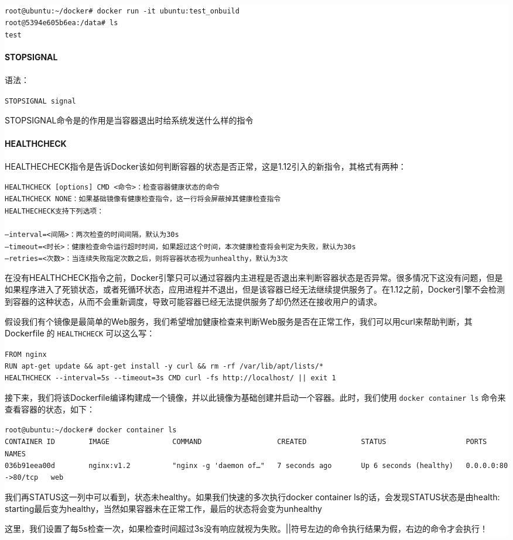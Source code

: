 ```
root@ubuntu:~/docker# docker run -it ubuntu:test_onbuild
root@5394e605b6ea:/data# ls
test
```



#### STOPSIGNAL

语法：

```
STOPSIGNAL signal
```

STOPSIGNAL命令是的作用是当容器退出时给系统发送什么样的指令



#### HEALTHCHECK

HEALTHECHECK指令是告诉Docker该如何判断容器的状态是否正常，这是1.12引入的新指令，其格式有两种：

```
HEALTHCHECK [options] CMD <命令>：检查容器健康状态的命令
HEALTHCHECK NONE：如果基础镜像有健康检查指令，这一行将会屏蔽掉其健康检查指令
HEALTHECHECK支持下列选项：

–interval=<间隔>：两次检查的时间间隔，默认为30s
–timeout=<时长>：健康检查命令运行超时时间，如果超过这个时间，本次健康检查将会判定为失败，默认为30s
–retries=<次数>：当连续失败指定次数之后，则将容器状态视为unhealthy，默认为3次
```


在没有HEALTHCHECK指令之前，Docker引擎只可以通过容器内主进程是否退出来判断容器状态是否异常。很多情况下这没有问题，但是如果程序进入了死锁状态，或者死循环状态，应用进程并不退出，但是该容器已经无法继续提供服务了。在1.12之前，Docker引擎不会检测到容器的这种状态，从而不会重新调度，导致可能容器已经无法提供服务了却仍然还在接收用户的请求。

假设我们有个镜像是最简单的Web服务，我们希望增加健康检查来判断Web服务是否在正常工作，我们可以用curl来帮助判断，其 Dockerfile 的 `HEALTHCHECK` 可以这么写：

```
FROM nginx
RUN apt-get update && apt-get install -y curl && rm -rf /var/lib/apt/lists/*
HEALTHCHECK --interval=5s --timeout=3s CMD curl -fs http://localhost/ || exit 1
```

接下来，我们将该Dockerfile编译构建成一个镜像，并以此镜像为基础创建并启动一个容器。此时，我们使用 `docker container ls` 命令来查看容器的状态，如下：

```
root@ubuntu:~/docker# docker container ls
CONTAINER ID        IMAGE               COMMAND                  CREATED             STATUS                   PORTS                NAMES
036b91eea00d        nginx:v1.2          "nginx -g 'daemon of…"   7 seconds ago       Up 6 seconds (healthy)   0.0.0.0:80->80/tcp   web
```


我们再STATUS这一列中可以看到，状态未healthy。如果我们快速的多次执行docker container ls的话，会发现STATUS状态是由health: starting最后变为healthy，当然如果容器未在正常工作，最后的状态将会变为unhealthy

这里，我们设置了每5s检查一次，如果检查时间超过3s没有响应就视为失败。||符号左边的命令执行结果为假，右边的命令才会执行！
